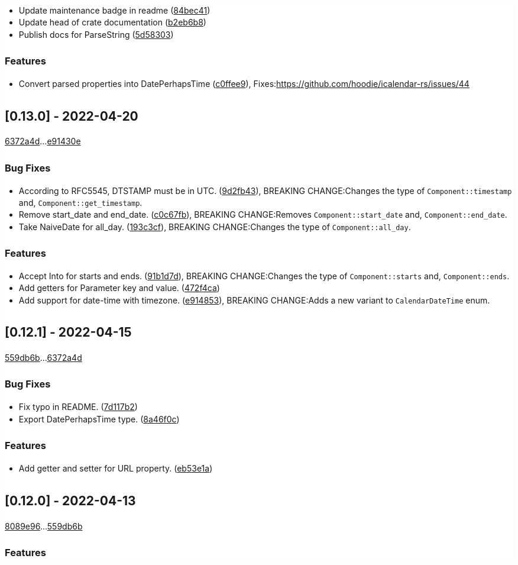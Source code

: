 - Update maintenance badge in readme ([84bec41](84bec41bbdbb17feabca87256ee2fdd001320576))
- Update head of crate documentation ([b2eb6b8](b2eb6b88b0e2fa27f31296184b29e80ca7886e4c))
- Publish docs for ParseString ([5d58303](5d58303de249283f0b8e751f9ba16aafc63d6c65))

### Features

- Convert parsed properties into DatePerhapsTime ([c0ffee9](c0ffee994521862f2c270aaf6b42e4c1c69556a3)), Fixes:https://github.com/hoodie/icalendar-rs/issues/44

## [0.13.0] - 2022-04-20

[6372a4d](6372a4dd76a7120888e8dfdf68755d2f8ceff66e)...[e91430e](e91430ebd6f2c28297ae4e6e3dec19b36314fa66)

### Bug Fixes

- According to RFC5545, DTSTAMP must be in UTC. ([9d2fb43](9d2fb4330e7c72f7f253af16401d8a1ba34c2d45)), BREAKING CHANGE:Changes the type of `Component::timestamp` and, `Component::get_timestamp`.
- Remove start_date and end_date. ([c0c67fb](c0c67fbd4301fa04fa82fc8e1df9dc49e4190420)), BREAKING CHANGE:Removes `Component::start_date` and, `Component::end_date`.
- Take NaiveDate for all_day. ([193c3cf](193c3cfa8f9dc5efa92eccd9082f66c53a655af7)), BREAKING CHANGE:Changes the type of `Component::all_day`.

### Features

- Accept Into<DatePerhapsTime> for starts and ends. ([91b1d7d](91b1d7dab17d0b306ac7258be9bc06e8b0a3c022)), BREAKING CHANGE:Changes the type of `Component::starts` and, `Component::ends`.
- Add getters for Parameter key and value. ([472f4ca](472f4cac70060e8321b58664f6b4ef4d93ebb97e))
- Add support for date-time with timezone. ([e914853](e9148536b571171a7f8fc7fa9eacb25b3f06be39)), BREAKING CHANGE:Adds a new variant to `CalendarDateTime` enum.

## [0.12.1] - 2022-04-15

[559db6b](559db6bc4786a6f321fef197cf3812e36e743da2)...[6372a4d](6372a4dd76a7120888e8dfdf68755d2f8ceff66e)

### Bug Fixes

- Fix typo in README. ([7d117b2](7d117b2789cc853ed396104b99a6ac7b1580a06c))
- Export DatePerhapsTime type. ([8a46f0c](8a46f0c4e8b33929514eb05c141595f4c23599cc))

### Features

- Add getter and setter for URL property. ([eb53e1a](eb53e1a11f84dac29381c4c06cca33fa41b2d11c))

## [0.12.0] - 2022-04-13

[8089e96](8089e964a3c0205947850aa38b1e31410184494e)...[559db6b](559db6bc4786a6f321fef197cf3812e36e743da2)

### Features
